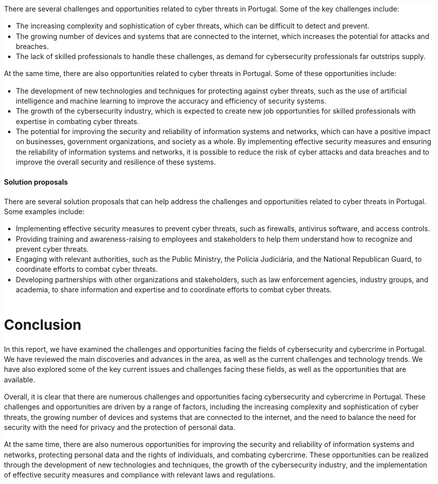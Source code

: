 There are several challenges and opportunities related to cyber threats in Portugal. Some of the key challenges include:

- The increasing complexity and sophistication of cyber threats, which can be difficult to detect and prevent.
- The growing number of devices and systems that are connected to the internet, which increases the potential for attacks and breaches.
- The lack of skilled professionals to handle these challenges, as demand for cybersecurity professionals far outstrips supply.

At the same time, there are also opportunities related to cyber threats in Portugal. Some of these opportunities include:

- The development of new technologies and techniques for protecting against cyber threats, such as the use of artificial intelligence and machine learning to improve the accuracy and efficiency of security systems.
- The growth of the cybersecurity industry, which is expected to create new job opportunities for skilled professionals with expertise in combating cyber threats.
- The potential for improving the security and reliability of information systems and networks, which can have a positive impact on businesses, government organizations, and society as a whole. By implementing effective security measures and ensuring the reliability of information systems and networks, it is possible to reduce the risk of cyber attacks and data breaches and to improve the overall security and resilience of these systems.

#### Solution proposals

There are several solution proposals that can help address the challenges and opportunities related to cyber threats in Portugal. Some examples include:

- Implementing effective security measures to prevent cyber threats, such as firewalls, antivirus software, and access controls.
- Providing training and awareness-raising to employees and stakeholders to help them understand how to recognize and prevent cyber threats.
- Engaging with relevant authorities, such as the Public Ministry, the Polícia Judiciária, and the National Republican Guard, to coordinate efforts to combat cyber threats.
- Developing partnerships with other organizations and stakeholders, such as law enforcement agencies, industry groups, and academia, to share information and expertise and to coordinate efforts to combat cyber threats.

# Conclusion

In this report, we have examined the challenges and opportunities facing the fields of cybersecurity and cybercrime in Portugal. We have reviewed the main discoveries and advances in the area, as well as the current challenges and technology trends. We have also explored some of the key current issues and challenges facing these fields, as well as the opportunities that are available.

Overall, it is clear that there are numerous challenges and opportunities facing cybersecurity and cybercrime in Portugal. These challenges and opportunities are driven by a range of factors, including the increasing complexity and sophistication of cyber threats, the growing number of devices and systems that are connected to the internet, and the need to balance the need for security with the need for privacy and the protection of personal data.

At the same time, there are also numerous opportunities for improving the security and reliability of information systems and networks, protecting personal data and the rights of individuals, and combating cybercrime. These opportunities can be realized through the development of new technologies and techniques, the growth of the cybersecurity industry, and the implementation of effective security measures and compliance with relevant laws and regulations.
